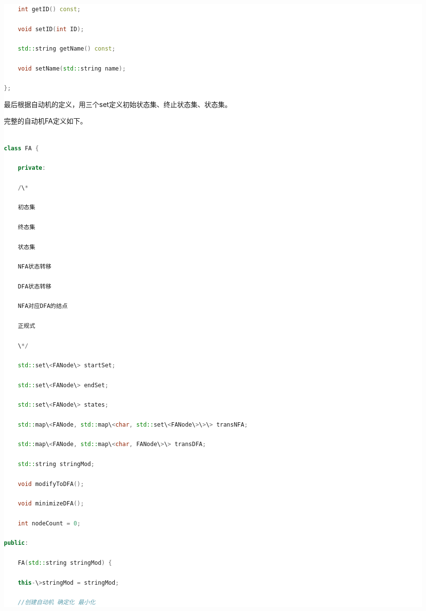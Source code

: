 ```cpp
    int getID() const;

    void setID(int ID);

    std::string getName() const;

    void setName(std::string name);

};
```

最后根据自动机的定义，用三个set定义初始状态集、终止状态集、状态集。

完整的自动机FA定义如下。
```cpp

class FA {

    private:

    /\*

    初态集

    终态集

    状态集

    NFA状态转移

    DFA状态转移

    NFA对应DFA的结点

    正规式

    \*/

    std::set\<FANode\> startSet;

    std::set\<FANode\> endSet;

    std::set\<FANode\> states;

    std::map\<FANode, std::map\<char, std::set\<FANode\>\>\> transNFA;

    std::map\<FANode, std::map\<char, FANode\>\> transDFA;

    std::string stringMod;

    void modifyToDFA();

    void minimizeDFA();

    int nodeCount = 0;

public:

    FA(std::string stringMod) {

    this-\>stringMod = stringMod;

    //创建自动机 确定化 最小化

```